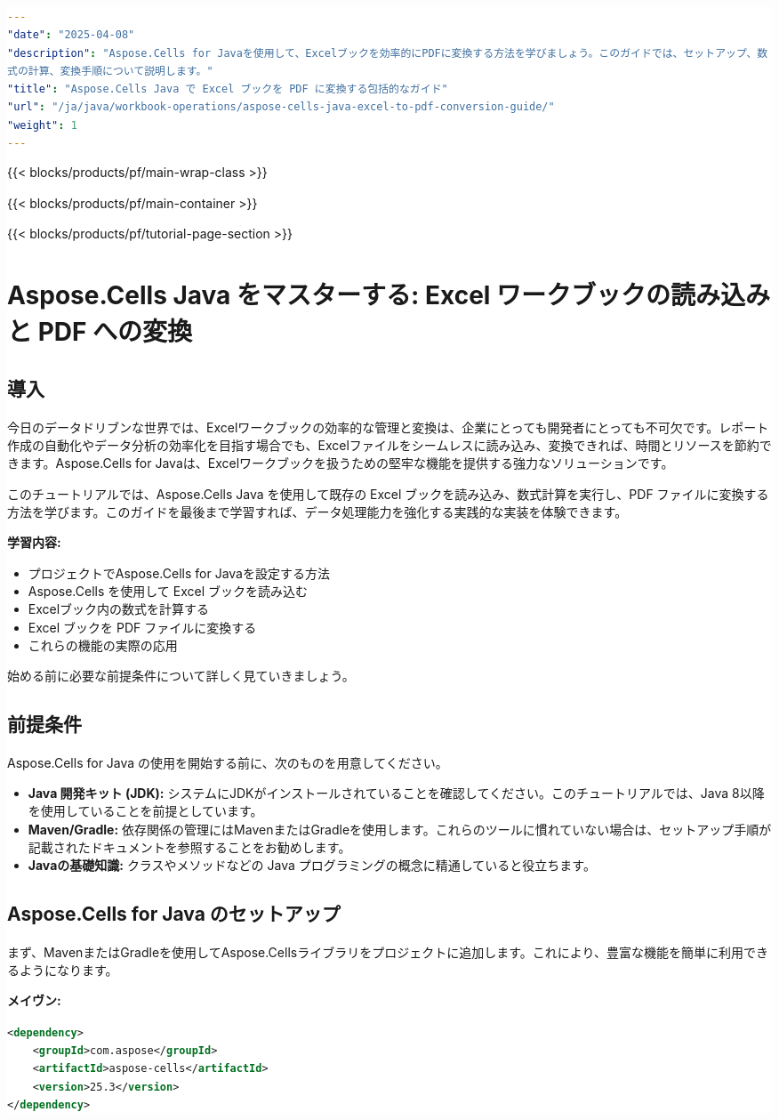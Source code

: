 ```yaml
---
"date": "2025-04-08"
"description": "Aspose.Cells for Javaを使用して、Excelブックを効率的にPDFに変換する方法を学びましょう。このガイドでは、セットアップ、数式の計算、変換手順について説明します。"
"title": "Aspose.Cells Java で Excel ブックを PDF に変換する包括的なガイド"
"url": "/ja/java/workbook-operations/aspose-cells-java-excel-to-pdf-conversion-guide/"
"weight": 1
---
```


{{< blocks/products/pf/main-wrap-class >}}

{{< blocks/products/pf/main-container >}}

{{< blocks/products/pf/tutorial-page-section >}}


# Aspose.Cells Java をマスターする: Excel ワークブックの読み込みと PDF への変換

## 導入

今日のデータドリブンな世界では、Excelワークブックの効率的な管理と変換は、企業にとっても開発者にとっても不可欠です。レポート作成の自動化やデータ分析の効率化を目指す場合でも、Excelファイルをシームレスに読み込み、変換できれば、時間とリソースを節約できます。Aspose.Cells for Javaは、Excelワークブックを扱うための堅牢な機能を提供する強力なソリューションです。

このチュートリアルでは、Aspose.Cells Java を使用して既存の Excel ブックを読み込み、数式計算を実行し、PDF ファイルに変換する方法を学びます。このガイドを最後まで学習すれば、データ処理能力を強化する実践的な実装を体験できます。

**学習内容:**
- プロジェクトでAspose.Cells for Javaを設定する方法
- Aspose.Cells を使用して Excel ブックを読み込む
- Excelブック内の数式を計算する
- Excel ブックを PDF ファイルに変換する
- これらの機能の実際の応用

始める前に必要な前提条件について詳しく見ていきましょう。

## 前提条件

Aspose.Cells for Java の使用を開始する前に、次のものを用意してください。
- **Java 開発キット (JDK):** システムにJDKがインストールされていることを確認してください。このチュートリアルでは、Java 8以降を使用していることを前提としています。
- **Maven/Gradle:** 依存関係の管理にはMavenまたはGradleを使用します。これらのツールに慣れていない場合は、セットアップ手順が記載されたドキュメントを参照することをお勧めします。
- **Javaの基礎知識:** クラスやメソッドなどの Java プログラミングの概念に精通していると役立ちます。

## Aspose.Cells for Java のセットアップ

まず、MavenまたはGradleを使用してAspose.Cellsライブラリをプロジェクトに追加します。これにより、豊富な機能を簡単に利用できるようになります。

**メイヴン:**
```xml
<dependency>
    <groupId>com.aspose</groupId>
    <artifactId>aspose-cells</artifactId>
    <version>25.3</version>
</dependency>
```
